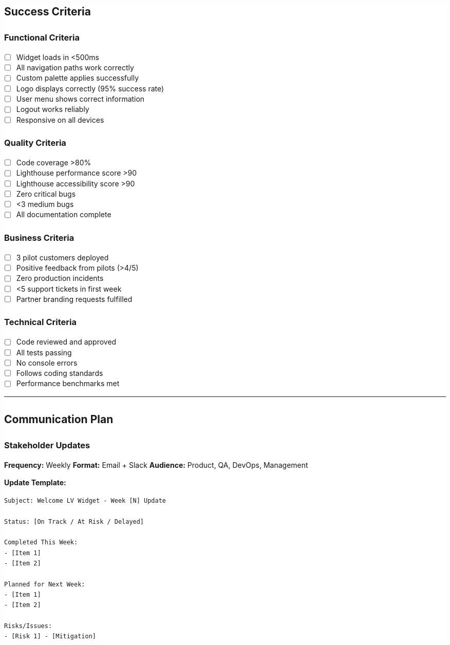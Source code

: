 ## Success Criteria

### Functional Criteria

- [ ] Widget loads in <500ms
- [ ] All navigation paths work correctly
- [ ] Custom palette applies successfully
- [ ] Logo displays correctly (95% success rate)
- [ ] User menu shows correct information
- [ ] Logout works reliably
- [ ] Responsive on all devices

### Quality Criteria

- [ ] Code coverage >80%
- [ ] Lighthouse performance score >90
- [ ] Lighthouse accessibility score >90
- [ ] Zero critical bugs
- [ ] <3 medium bugs
- [ ] All documentation complete

### Business Criteria

- [ ] 3 pilot customers deployed
- [ ] Positive feedback from pilots (>4/5)
- [ ] Zero production incidents
- [ ] <5 support tickets in first week
- [ ] Partner branding requests fulfilled

### Technical Criteria

- [ ] Code reviewed and approved
- [ ] All tests passing
- [ ] No console errors
- [ ] Follows coding standards
- [ ] Performance benchmarks met

---

## Communication Plan

### Stakeholder Updates

**Frequency:** Weekly
**Format:** Email + Slack
**Audience:** Product, QA, DevOps, Management

**Update Template:**
```
Subject: Welcome LV Widget - Week [N] Update

Status: [On Track / At Risk / Delayed]

Completed This Week:
- [Item 1]
- [Item 2]

Planned for Next Week:
- [Item 1]
- [Item 2]

Risks/Issues:
- [Risk 1] - [Mitigation]

```